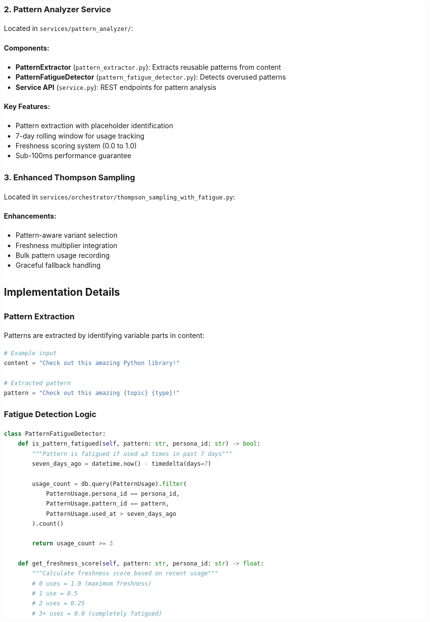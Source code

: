 
### 2. Pattern Analyzer Service

Located in `services/pattern_analyzer/`:

#### Components:
- **PatternExtractor** (`pattern_extractor.py`): Extracts reusable patterns from content
- **PatternFatigueDetector** (`pattern_fatigue_detector.py`): Detects overused patterns
- **Service API** (`service.py`): REST endpoints for pattern analysis

#### Key Features:
- Pattern extraction with placeholder identification
- 7-day rolling window for usage tracking
- Freshness scoring system (0.0 to 1.0)
- Sub-100ms performance guarantee

### 3. Enhanced Thompson Sampling

Located in `services/orchestrator/thompson_sampling_with_fatigue.py`:

#### Enhancements:
- Pattern-aware variant selection
- Freshness multiplier integration
- Bulk pattern usage recording
- Graceful fallback handling

## Implementation Details

### Pattern Extraction

Patterns are extracted by identifying variable parts in content:

```python
# Example input
content = "Check out this amazing Python library!"

# Extracted pattern
pattern = "Check out this amazing {topic} {type}!"
```

### Fatigue Detection Logic

```python
class PatternFatigueDetector:
    def is_pattern_fatigued(self, pattern: str, persona_id: str) -> bool:
        """Pattern is fatigued if used ≥3 times in past 7 days"""
        seven_days_ago = datetime.now() - timedelta(days=7)
        
        usage_count = db.query(PatternUsage).filter(
            PatternUsage.persona_id == persona_id,
            PatternUsage.pattern_id == pattern,
            PatternUsage.used_at > seven_days_ago
        ).count()
        
        return usage_count >= 3
    
    def get_freshness_score(self, pattern: str, persona_id: str) -> float:
        """Calculate freshness score based on recent usage"""
        # 0 uses = 1.0 (maximum freshness)
        # 1 use = 0.5
        # 2 uses = 0.25
        # 3+ uses = 0.0 (completely fatigued)
```
